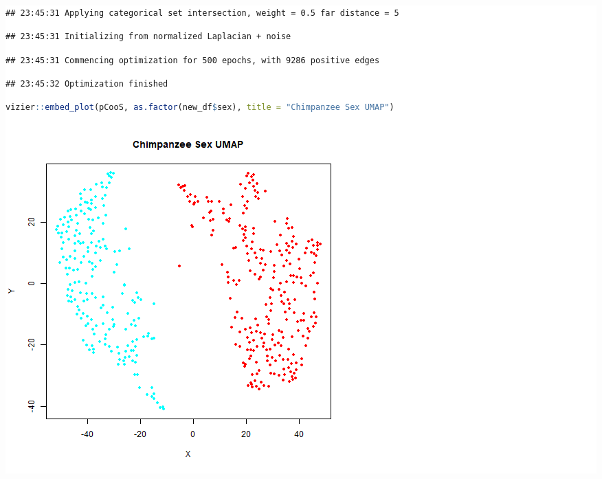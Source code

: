 ```
## 23:45:31 Applying categorical set intersection, weight = 0.5 far distance = 5
```

```
## 23:45:31 Initializing from normalized Laplacian + noise
```

```
## 23:45:31 Commencing optimization for 500 epochs, with 9286 positive edges
```

```
## 23:45:32 Optimization finished
```

```r
vizier::embed_plot(pCooS, as.factor(new_df$sex), title = "Chimpanzee Sex UMAP")
```

![plot of chunk unnamed-chunk-1](figure/unnamed-chunk-1-8.png)

